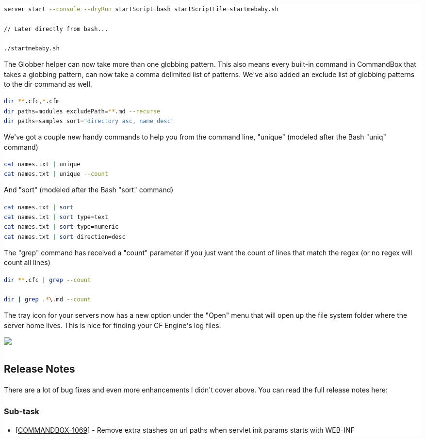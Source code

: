 ```bash
server start --console --dryRun startScript=bash startScriptFile=startmebaby.sh

// Later directly from bash...

./startmebaby.sh
```

The Globber helper can now take more than one globbing pattern.  This also means every built-in command in CommandBox that takes a globbing pattern, can now take a comma delimited list of patterns.  We've also added an exclude list of globbing patterns to the dir command as well.

```bash
dir **.cfc,*.cfm
dir paths=modules excludePath=**.md --recurse
dir paths=samples sort="directory asc, name desc"
```

We've got a couple new handy commands to help you from the command line, "unique" (modeled after the Bash "uniq" command)

```bash
cat names.txt | unique
cat names.txt | unique --count
```

And "sort" (modeled after the Bash "sort" command)

```bash
cat names.txt | sort
cat names.txt | sort type=text
cat names.txt | sort type=numeric
cat names.txt | sort direction=desc
```

The "grep" command has received a "count" parameter if you just want the count of lines that match the regex (or no regex will count all lines)

```bash
dir **.cfc | grep --count

dir | grep .*\.md --count
```

The tray icon for your servers now has a new option under the "Open" menu that will open up the file system folder where the server home lives.  This is nice for finding your CF Engine's log files.

![](https://www.ortussolutions.com/\_\_media/blog/new-menu-commandbox-5-0-0.png)

## Release Notes

There are a lot of bug fixes and even more enhancements I didn't cover above.  You can read the full release notes here:

### Sub-task

* \[[COMMANDBOX-1069](https://ortussolutions.atlassian.net/browse/COMMANDBOX-1069)] - Remove extra stashes on url paths when servlet init params starts with WEB-INF

